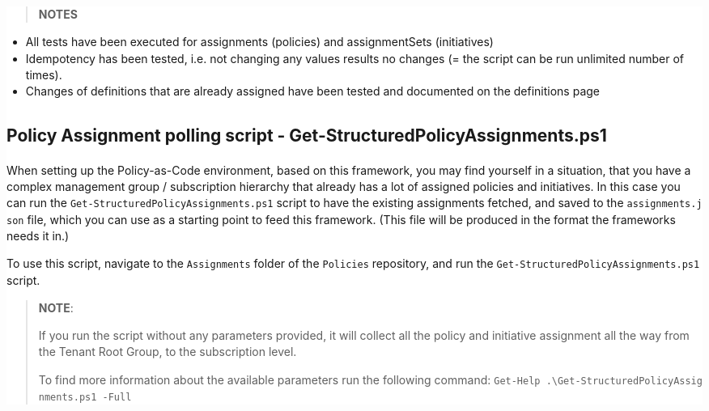 > **NOTES**

- All tests have been executed for assignments (policies) and assignmentSets (initiatives)
- Idempotency has been tested, i.e. not changing any values results no changes (= the script can be run unlimited number of times).
- Changes of definitions that are already assigned have been tested and documented on the definitions page

## Policy Assignment polling script - Get-StructuredPolicyAssignments.ps1

When setting up the Policy-as-Code environment, based on this framework, you may find yourself in a situation, that you have a complex management group / subscription hierarchy that already has a lot of assigned policies and initiatives. In this case you can run the `Get-StructuredPolicyAssignments.ps1` script to have the existing assignments fetched, and saved to the `assignments.json` file, which you can use as a starting point to feed this framework. (This file will be produced in the format the frameworks needs it in.)

To use this script, navigate to the `Assignments` folder of the `Policies` repository, and run the `Get-StructuredPolicyAssignments.ps1` script.

> **NOTE**:
>
> If you run the script without any parameters provided, it will collect all the policy and initiative assignment all the way from the Tenant Root Group, to the subscription level.
>
>To find more information about the available parameters run the following command: `Get-Help .\Get-StructuredPolicyAssignments.ps1 -Full`
